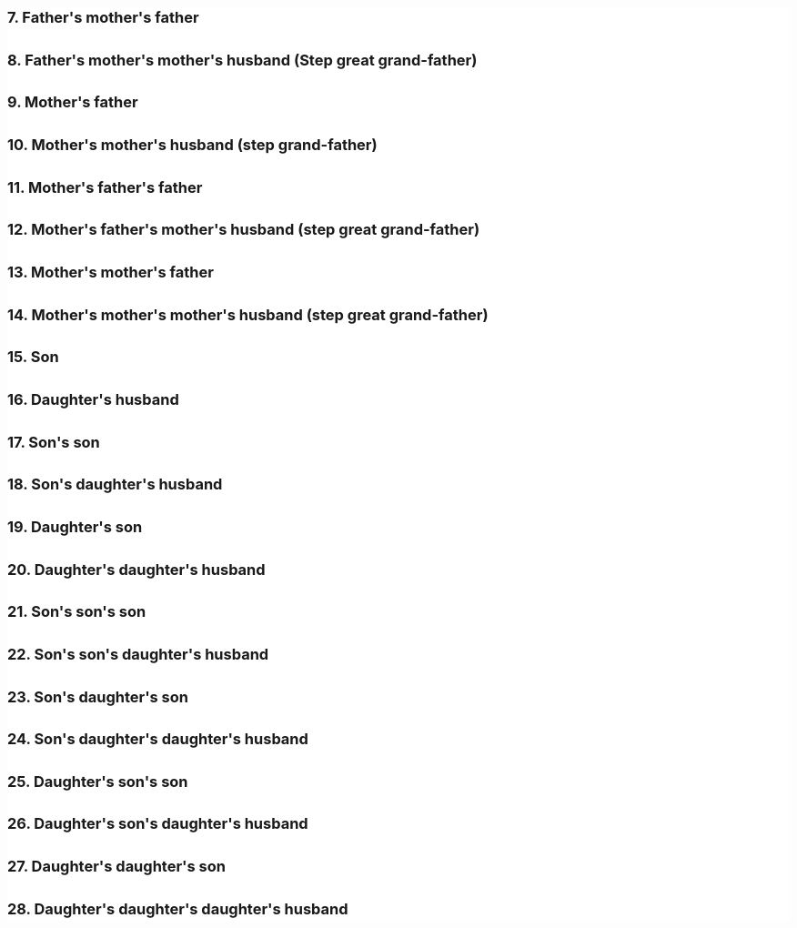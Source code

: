 ### 7\. Father's mother's father

### 8\. Father's mother's mother's husband (Step great grand-father)

### 9\. Mother's father

### 10\. Mother's mother's husband (step grand-father)

### 11\. Mother's father's father

### 12\. Mother's father's mother's husband (step great grand-father)

### 13\. Mother's mother's father

### 14\. Mother's mother's mother's husband (step great grand-father)

### 15\. Son

### 16\. Daughter's husband

### 17\. Son's son

### 18\. Son's daughter's husband

### 19\. Daughter's son

### 20\. Daughter's daughter's husband

### 21\. Son's son's son

### 22\. Son's son's daughter's husband

### 23\. Son's daughter's son

### 24\. Son's daughter's daughter's husband

### 25\. Daughter's son's son

### 26\. Daughter's son's daughter's husband

### 27\. Daughter's daughter's son

### 28\. Daughter's daughter's daughter's husband
